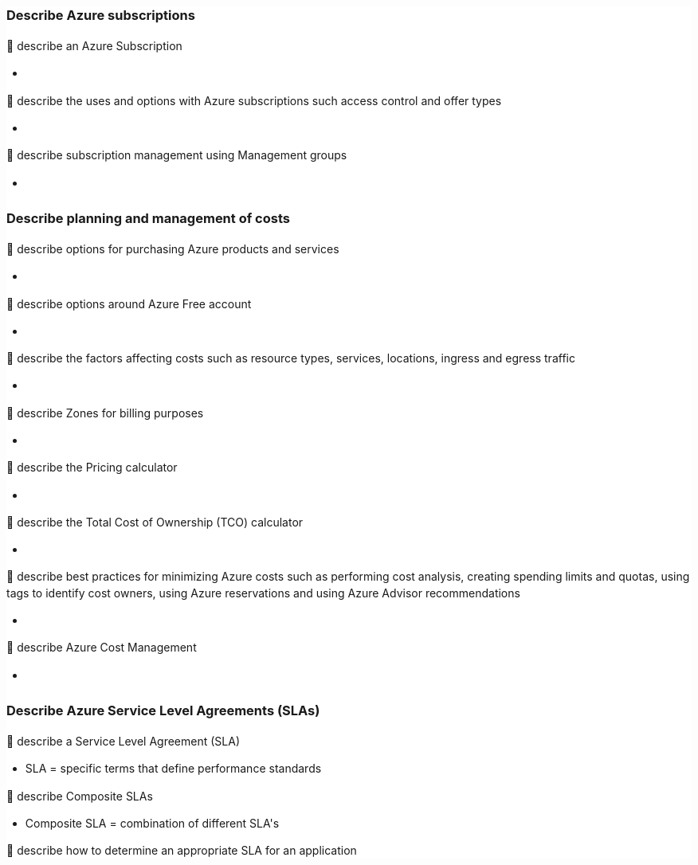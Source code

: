 ### Describe Azure subscriptions

 describe an Azure Subscription

- 

 describe the uses and options with Azure subscriptions such access control and offer types

- 

 describe subscription management using Management groups

- 

### Describe planning and management of costs

 describe options for purchasing Azure products and services

- 

 describe options around Azure Free account

- 

 describe the factors affecting costs such as resource types, services, locations, ingress and egress traffic

- 

 describe Zones for billing purposes

- 

 describe the Pricing calculator

- 

 describe the Total Cost of Ownership (TCO) calculator

- 

 describe best practices for minimizing Azure costs such as performing cost analysis, creating spending limits and quotas, using tags to identify cost owners, using Azure reservations and using Azure Advisor recommendations

- 

 describe Azure Cost Management

- 

### Describe Azure Service Level Agreements (SLAs)

 describe a Service Level Agreement (SLA)

- SLA = specific terms that define performance standards

 describe Composite SLAs

- Composite SLA = combination of different SLA's

 describe how to determine an appropriate SLA for an application
